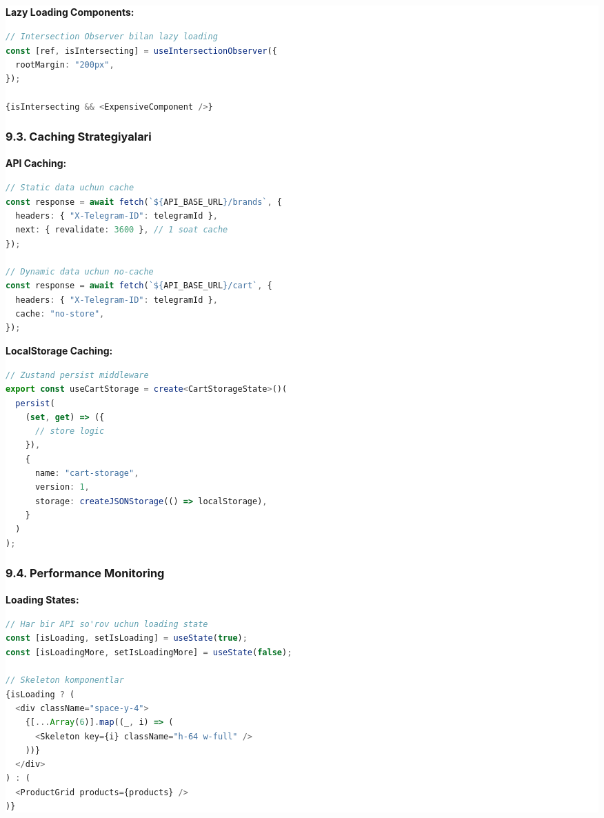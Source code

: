 **Lazy Loading Components:**

```typescript
// Intersection Observer bilan lazy loading
const [ref, isIntersecting] = useIntersectionObserver({
  rootMargin: "200px",
});

{isIntersecting && <ExpensiveComponent />}
```

### 9.3. Caching Strategiyalari

**API Caching:**

```typescript
// Static data uchun cache
const response = await fetch(`${API_BASE_URL}/brands`, {
  headers: { "X-Telegram-ID": telegramId },
  next: { revalidate: 3600 }, // 1 soat cache
});

// Dynamic data uchun no-cache
const response = await fetch(`${API_BASE_URL}/cart`, {
  headers: { "X-Telegram-ID": telegramId },
  cache: "no-store",
});
```

**LocalStorage Caching:**

```typescript
// Zustand persist middleware
export const useCartStorage = create<CartStorageState>()(
  persist(
    (set, get) => ({
      // store logic
    }),
    {
      name: "cart-storage",
      version: 1,
      storage: createJSONStorage(() => localStorage),
    }
  )
);
```

### 9.4. Performance Monitoring

**Loading States:**

```typescript
// Har bir API so'rov uchun loading state
const [isLoading, setIsLoading] = useState(true);
const [isLoadingMore, setIsLoadingMore] = useState(false);

// Skeleton komponentlar
{isLoading ? (
  <div className="space-y-4">
    {[...Array(6)].map((_, i) => (
      <Skeleton key={i} className="h-64 w-full" />
    ))}
  </div>
) : (
  <ProductGrid products={products} />
)}
```
